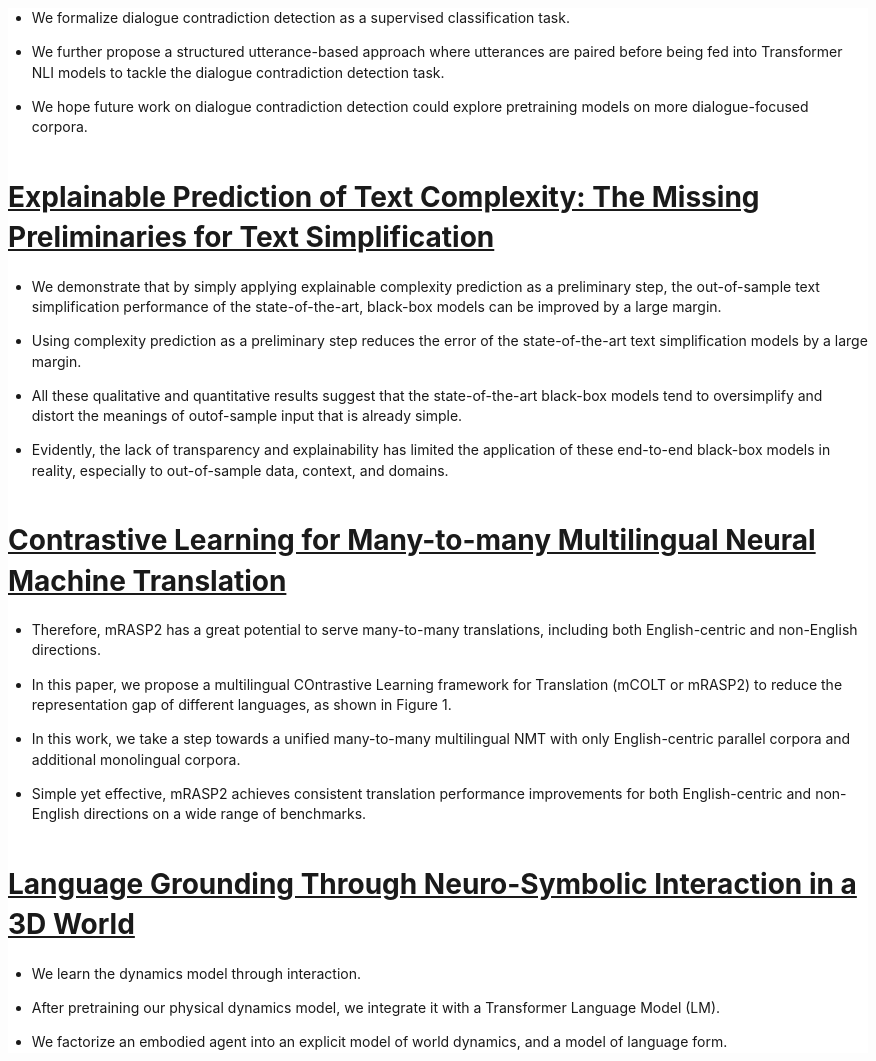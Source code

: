 - We formalize dialogue contradiction detection as a supervised classification task.

- We further propose a structured utterance-based approach where utterances are paired before being fed into Transformer NLI models to tackle the dialogue contradiction detection task.

- We hope future work on dialogue contradiction detection could explore pretraining models on more dialogue-focused corpora.




# [Explainable Prediction of Text Complexity: The Missing Preliminaries for Text Simplification](https://aclanthology.org/2021.acl-long.88/)
- We demonstrate that by simply applying explainable complexity prediction as a preliminary step, the out-of-sample text simplification performance of the state-of-the-art, black-box models can be improved by a large margin.

- Using complexity prediction as a preliminary step reduces the error of the state-of-the-art text simplification models by a large margin.

- All these qualitative and quantitative results suggest that the state-of-the-art black-box models tend to oversimplify and distort the meanings of outof-sample input that is already simple.

- Evidently, the lack of transparency and explainability has limited the application of these end-to-end black-box models in reality, especially to out-of-sample data, context, and domains.




# [Contrastive Learning for Many-to-many Multilingual Neural Machine Translation](https://aclanthology.org/2021.acl-long.21/)
- Therefore, mRASP2 has a great potential to serve many-to-many translations, including both English-centric and non-English directions.

- In this paper, we propose a multilingual COntrastive Learning framework for Translation (mCOLT or mRASP2) to reduce the representation gap of different languages, as shown in Figure 1.

- In this work, we take a step towards a unified many-to-many multilingual NMT with only English-centric parallel corpora and additional monolingual corpora.

- Simple yet effective, mRASP2 achieves consistent translation performance improvements for both English-centric and non-English directions on a wide range of benchmarks.




# [Language Grounding Through Neuro-Symbolic Interaction in a 3D World](https://aclanthology.org/2021.acl-long.159/)
- We learn the dynamics model through interaction.

- After pretraining our physical dynamics model, we integrate it with a Transformer Language Model (LM).

- We factorize an embodied agent into an explicit model of world dynamics, and a model of language form.
